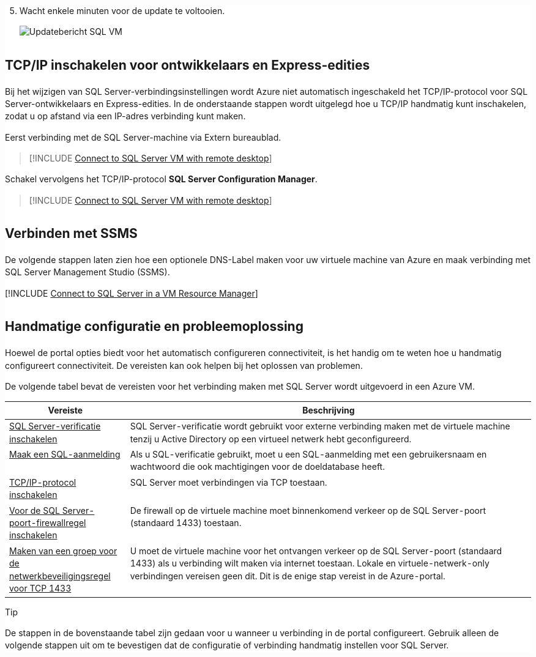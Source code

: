 5. Wacht enkele minuten voor de update te voltooien.

   ![Updatebericht SQL VM](./media/virtual-machines-windows-sql-connect/sql-vm-updating-notification.png)

## <a id="manualtcp"></a>TCP/IP inschakelen voor ontwikkelaars en Express-edities

Bij het wijzigen van SQL Server-verbindingsinstellingen wordt Azure niet automatisch ingeschakeld het TCP/IP-protocol voor SQL Server-ontwikkelaars en Express-edities. In de onderstaande stappen wordt uitgelegd hoe u TCP/IP handmatig kunt inschakelen, zodat u op afstand via een IP-adres verbinding kunt maken.

Eerst verbinding met de SQL Server-machine via Extern bureaublad.

> [!INCLUDE [Connect to SQL Server VM with remote desktop](../../../../includes/virtual-machines-sql-server-remote-desktop-connect.md)]

Schakel vervolgens het TCP/IP-protocol **SQL Server Configuration Manager**.

> [!INCLUDE [Connect to SQL Server VM with remote desktop](../../../../includes/virtual-machines-sql-server-connection-tcp-protocol.md)]

## <a name="connect-with-ssms"></a>Verbinden met SSMS

De volgende stappen laten zien hoe een optionele DNS-Label maken voor uw virtuele machine van Azure en maak verbinding met SQL Server Management Studio (SSMS).

[!INCLUDE [Connect to SQL Server in a VM Resource Manager](../../../../includes/virtual-machines-sql-server-connection-steps-resource-manager.md)]

## <a id="manual"></a>Handmatige configuratie en probleemoplossing

Hoewel de portal opties biedt voor het automatisch configureren connectiviteit, is het handig om te weten hoe u handmatig configureert connectiviteit. De vereisten kan ook helpen bij het oplossen van problemen.

De volgende tabel bevat de vereisten voor het verbinding maken met SQL Server wordt uitgevoerd in een Azure VM.

| Vereiste | Beschrijving |
|---|---|
| [SQL Server-verificatie inschakelen](https://docs.microsoft.com/sql/database-engine/configure-windows/change-server-authentication-mode#SSMSProcedure) | SQL Server-verificatie wordt gebruikt voor externe verbinding maken met de virtuele machine tenzij u Active Directory op een virtueel netwerk hebt geconfigureerd. |
| [Maak een SQL-aanmelding](https://docs.microsoft.com/sql/relational-databases/security/authentication-access/create-a-login) | Als u SQL-verificatie gebruikt, moet u een SQL-aanmelding met een gebruikersnaam en wachtwoord die ook machtigingen voor de doeldatabase heeft. |
| [TCP/IP-protocol inschakelen](#manualTCP) | SQL Server moet verbindingen via TCP toestaan. |
| [Voor de SQL Server-poort-firewallregel inschakelen](https://docs.microsoft.com/sql/database-engine/configure-windows/configure-a-windows-firewall-for-database-engine-access) | De firewall op de virtuele machine moet binnenkomend verkeer op de SQL Server-poort (standaard 1433) toestaan. |
| [Maken van een groep voor de netwerkbeveiligingsregel voor TCP 1433](../../../virtual-network/virtual-networks-create-nsg-arm-pportal.md#create-rules-in-an-existing-nsg) | U moet de virtuele machine voor het ontvangen verkeer op de SQL Server-poort (standaard 1433) als u verbinding wilt maken via internet toestaan. Lokale en virtuele-netwerk-only verbindingen vereisen geen dit. Dit is de enige stap vereist in de Azure-portal. |

> [!TIP]
> De stappen in de bovenstaande tabel zijn gedaan voor u wanneer u verbinding in de portal configureert. Gebruik alleen de volgende stappen uit om te bevestigen dat de configuratie of verbinding handmatig instellen voor SQL Server.
